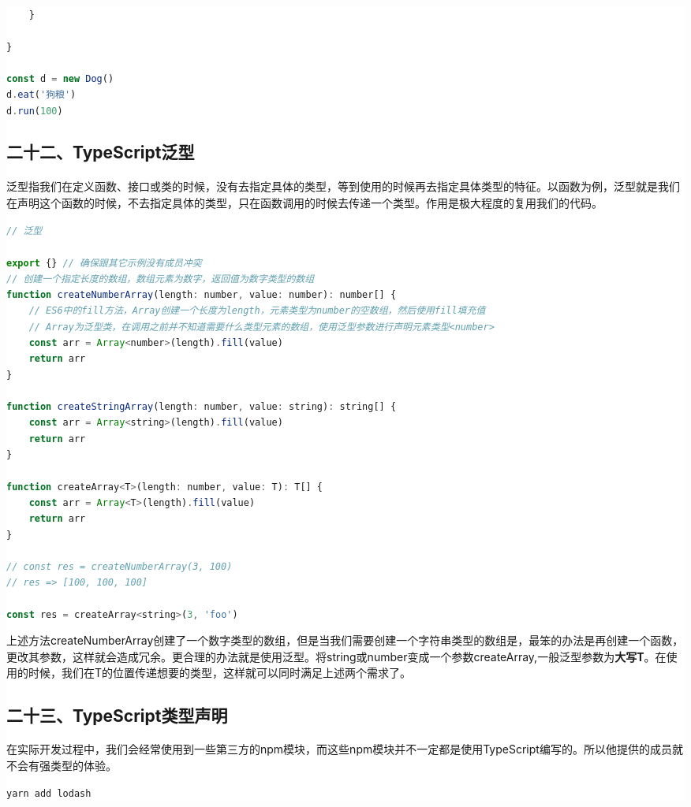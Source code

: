 ```js
    }

}

const d = new Dog()
d.eat('狗粮')
d.run(100)
```

## 二十二、TypeScript泛型

泛型指我们在定义函数、接口或类的时候，没有去指定具体的类型，等到使用的时候再去指定具体类型的特征。以函数为例，泛型就是我们在声明这个函数的时候，不去指定具体的类型，只在函数调用的时候去传递一个类型。作用是极大程度的复用我们的代码。

```js
// 泛型

export {} // 确保跟其它示例没有成员冲突
// 创建一个指定长度的数组，数组元素为数字，返回值为数字类型的数组
function createNumberArray(length: number, value: number): number[] {
    // ES6中的fill方法，Array创建一个长度为length，元素类型为number的空数组，然后使用fill填充值
    // Array为泛型类，在调用之前并不知道需要什么类型元素的数组，使用泛型参数进行声明元素类型<number>
    const arr = Array<number>(length).fill(value)
    return arr
}

function createStringArray(length: number, value: string): string[] {
    const arr = Array<string>(length).fill(value)
    return arr
}

function createArray<T>(length: number, value: T): T[] {
    const arr = Array<T>(length).fill(value)
    return arr
}

// const res = createNumberArray(3, 100)
// res => [100, 100, 100]

const res = createArray<string>(3, 'foo')

```

上述方法createNumberArray创建了一个数字类型的数组，但是当我们需要创建一个字符串类型的数组是，最笨的办法是再创建一个函数，更改其参数，这样就会造成冗余。更合理的办法就是使用泛型。将string或number变成一个参数createArray<T>,一般泛型参数为**大写T**。在使用的时候，我们在T的位置传递想要的类型，这样就可以同时满足上述两个需求了。

## 二十三、TypeScript类型声明

在实际开发过程中，我们会经常使用到一些第三方的npm模块，而这些npm模块并不一定都是使用TypeScript编写的。所以他提供的成员就不会有强类型的体验。

```shell
yarn add lodash
```
